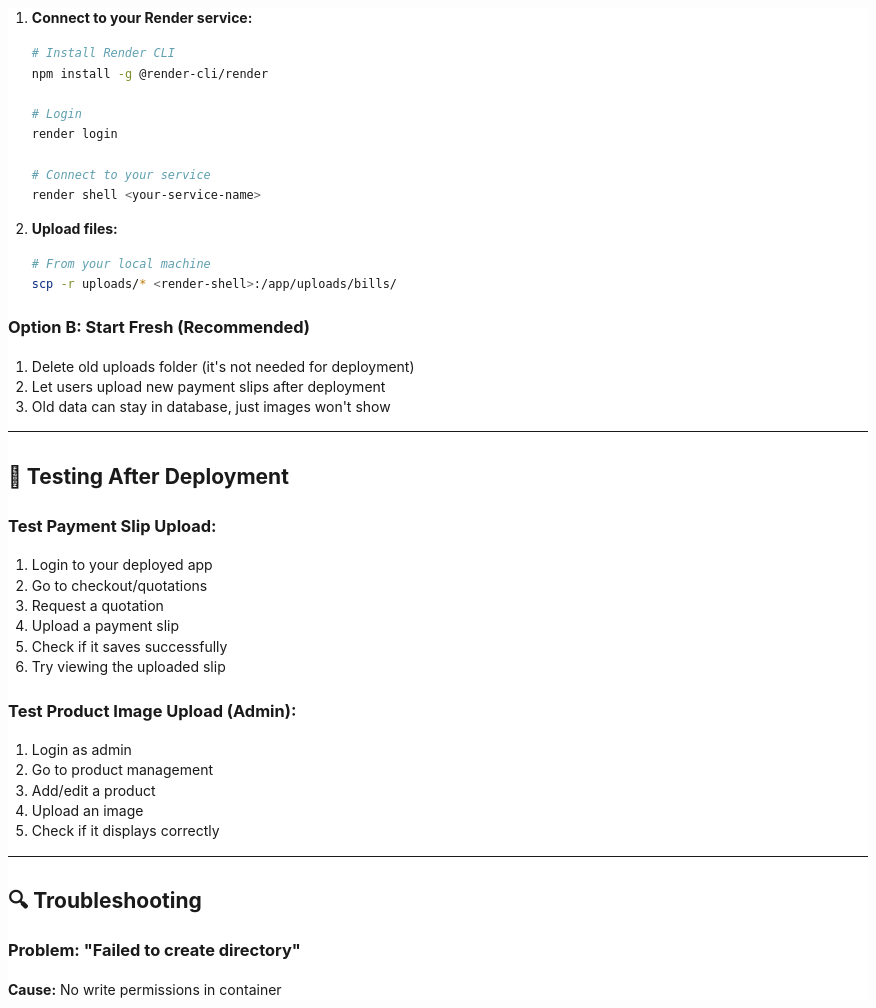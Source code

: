 1. **Connect to your Render service:**
   ```bash
   # Install Render CLI
   npm install -g @render-cli/render
   
   # Login
   render login
   
   # Connect to your service
   render shell <your-service-name>
   ```

2. **Upload files:**
   ```bash
   # From your local machine
   scp -r uploads/* <render-shell>:/app/uploads/bills/
   ```

### Option B: Start Fresh (Recommended)

1. Delete old uploads folder (it's not needed for deployment)
2. Let users upload new payment slips after deployment
3. Old data can stay in database, just images won't show

---

## 🧪 Testing After Deployment

### Test Payment Slip Upload:

1. Login to your deployed app
2. Go to checkout/quotations
3. Request a quotation
4. Upload a payment slip
5. Check if it saves successfully
6. Try viewing the uploaded slip

### Test Product Image Upload (Admin):

1. Login as admin
2. Go to product management
3. Add/edit a product
4. Upload an image
5. Check if it displays correctly

---

## 🔍 Troubleshooting

### Problem: "Failed to create directory"

**Cause:** No write permissions in container
